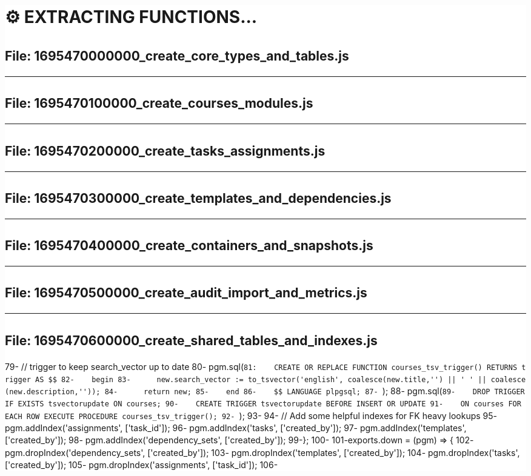 ⚙️  EXTRACTING FUNCTIONS...
===========================

## File: 1695470000000_create_core_types_and_tables.js


---

## File: 1695470100000_create_courses_modules.js


---

## File: 1695470200000_create_tasks_assignments.js


---

## File: 1695470300000_create_templates_and_dependencies.js


---

## File: 1695470400000_create_containers_and_snapshots.js


---

## File: 1695470500000_create_audit_import_and_metrics.js


---

## File: 1695470600000_create_shared_tables_and_indexes.js

79-  // trigger to keep search_vector up to date
80-  pgm.sql(`
81:    CREATE OR REPLACE FUNCTION courses_tsv_trigger() RETURNS trigger AS $$
82-    begin
83-      new.search_vector := to_tsvector('english', coalesce(new.title,'') || ' ' || coalesce(new.description,''));
84-      return new;
85-    end
86-    $$ LANGUAGE plpgsql;
87-  `);
88-  pgm.sql(`
89-    DROP TRIGGER IF EXISTS tsvectorupdate ON courses;
90-    CREATE TRIGGER tsvectorupdate BEFORE INSERT OR UPDATE
91-    ON courses FOR EACH ROW EXECUTE PROCEDURE courses_tsv_trigger();
92-  `);
93-
94-  // Add some helpful indexes for FK heavy lookups
95-  pgm.addIndex('assignments', ['task_id']);
96-  pgm.addIndex('tasks', ['created_by']);
97-  pgm.addIndex('templates', ['created_by']);
98-  pgm.addIndex('dependency_sets', ['created_by']);
99-};
100-
101-exports.down = (pgm) => {
102-  pgm.dropIndex('dependency_sets', ['created_by']);
103-  pgm.dropIndex('templates', ['created_by']);
104-  pgm.dropIndex('tasks', ['created_by']);
105-  pgm.dropIndex('assignments', ['task_id']);
106-